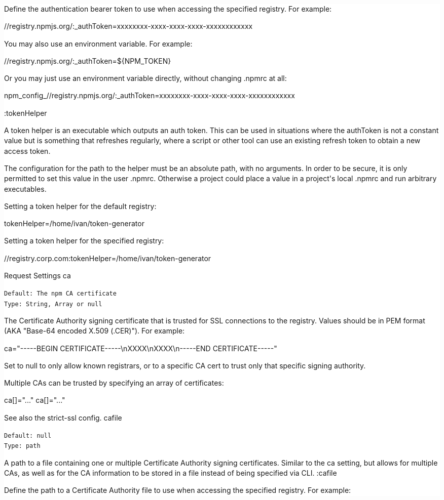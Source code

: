 Define the authentication bearer token to use when accessing the specified registry. For example:

//registry.npmjs.org/:_authToken=xxxxxxxx-xxxx-xxxx-xxxx-xxxxxxxxxxxx 

You may also use an environment variable. For example:

//registry.npmjs.org/:_authToken=${NPM_TOKEN}

Or you may just use an environment variable directly, without changing .npmrc at all:

npm_config_//registry.npmjs.org/:_authToken=xxxxxxxx-xxxx-xxxx-xxxx-xxxxxxxxxxxx 

<URL>:tokenHelper

A token helper is an executable which outputs an auth token. This can be used in situations where the authToken is not a constant value but is something that refreshes regularly, where a script or other tool can use an existing refresh token to obtain a new access token.

The configuration for the path to the helper must be an absolute path, with no arguments. In order to be secure, it is only permitted to set this value in the user .npmrc. Otherwise a project could place a value in a project's local .npmrc and run arbitrary executables.

Setting a token helper for the default registry:

tokenHelper=/home/ivan/token-generator

Setting a token helper for the specified registry:

//registry.corp.com:tokenHelper=/home/ivan/token-generator

Request Settings
ca

    Default: The npm CA certificate
    Type: String, Array or null

The Certificate Authority signing certificate that is trusted for SSL connections to the registry. Values should be in PEM format (AKA "Base-64 encoded X.509 (.CER)"). For example:

ca="-----BEGIN CERTIFICATE-----\nXXXX\nXXXX\n-----END CERTIFICATE-----"

Set to null to only allow known registrars, or to a specific CA cert to trust only that specific signing authority.

Multiple CAs can be trusted by specifying an array of certificates:

ca[]="..."
ca[]="..."

See also the strict-ssl config.
cafile

    Default: null
    Type: path

A path to a file containing one or multiple Certificate Authority signing certificates. Similar to the ca setting, but allows for multiple CAs, as well as for the CA information to be stored in a file instead of being specified via CLI.
<URL>:cafile

Define the path to a Certificate Authority file to use when accessing the specified registry. For example:
